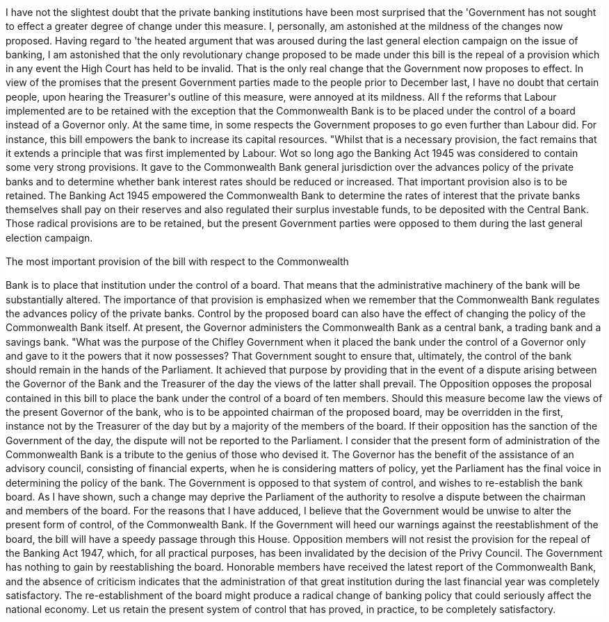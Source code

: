 I have not the slightest doubt that the private banking institutions have been most surprised that the 'Government has not sought to effect a greater degree of change under this measure. I, personally, am astonished at the mildness of the changes now proposed. Having regard to 'the heated argument that was aroused during the last general election campaign on the issue of banking, I am astonished that the only revolutionary change proposed to be made under this bill is the repeal of a provision which in any event the High Court has held to be invalid. That is the only real change that the Government now proposes to effect. In view of the promises that the present Government parties made to the people prior to December last, I have no doubt that certain people, upon hearing the Treasurer's outline of this measure, were annoyed at its mildness. All f the reforms that Labour implemented are to be retained with the exception that the Commonwealth Bank is to be placed under the control of a board instead of a Governor only. At the same time, in some respects the Government proposes to go even further than Labour did. For instance, this bill empowers the bank to increase its capital resources. "Whilst that is a necessary provision, the fact remains that it extends a principle that was first implemented by Labour. Wot so long ago the Banking Act 1945 was considered to contain some very strong provisions. It gave to the Commonwealth Bank general jurisdiction over the advances policy of the private banks and to determine whether bank interest rates should be reduced or increased. That important provision also is to be retained. The Banking Act 1945 empowered the Commonwealth Bank to determine the rates of interest that the private banks themselves shall pay on their reserves and also regulated their surplus investable funds, to be deposited with the Central Bank. Those radical provisions are to be retained, but the present Government parties were opposed to them during the last general election campaign. 

The most important provision of the bill with respect to the Commonwealth 

Bank is to place that institution under the control of a board. That means that the administrative machinery of the bank will be substantially altered. The importance of that provision is emphasized when we remember that the Commonwealth Bank regulates the advances policy of the private banks. Control by the proposed board can also have the effect of changing the policy of the Commonwealth Bank itself. At present, the Governor administers the Commonwealth Bank as a central bank, a trading bank and a savings bank. "What was the purpose of the Chifley Government when it placed the bank under the control of a Governor only and gave to it the powers that it now possesses? That Government sought to ensure that, ultimately, the control of the bank should remain in the hands of the Parliament. It achieved that purpose by providing that in the event of a dispute arising between the Governor of the Bank and the Treasurer of the day the views of the latter shall prevail. The Opposition opposes the proposal contained in this bill to place the bank under the control of a board of ten members. Should this measure become law the views of the present Governor of the bank, who is to be appointed  chairman  of the proposed board, may be overridden in the first, instance not by the Treasurer of the day but by a majority of the members of the board. If their opposition has the sanction of the Government of the day, the dispute will not be reported to the Parliament. I consider that the present form of administration of the Commonwealth Bank is a tribute to the genius  of those who devised it. The Governor has the benefit of the assistance of an advisory council, consisting of financial experts, when he is considering matters of policy, yet the Parliament has the final voice in determining the policy of the bank. The Government is opposed to that system of control, and wishes to re-establish the bank board. As I have shown, such a change may deprive the Parliament of the authority to resolve a dispute between the  chairman  and members of the board. For the reasons that I have adduced, I believe that the Government would be unwise to alter the present form of control, of the Commonwealth Bank. If the Government will heed our warnings against the reestablishment of the board, the bill will have a speedy passage through this House. Opposition members will not resist the provision for the repeal of the Banking Act 1947, which, for all practical purposes, has been invalidated by the decision of the Privy Council. The Government has nothing to gain by reestablishing the board. Honorable members have received the latest report of the Commonwealth Bank, and the absence of criticism indicates that the administration of that great institution during the last financial year was completely satisfactory. The re-establishment of the board might produce a radical change of banking policy that could seriously affect the national economy. Let us retain the present system of control that has proved, in practice, to be completely satisfactory. 
